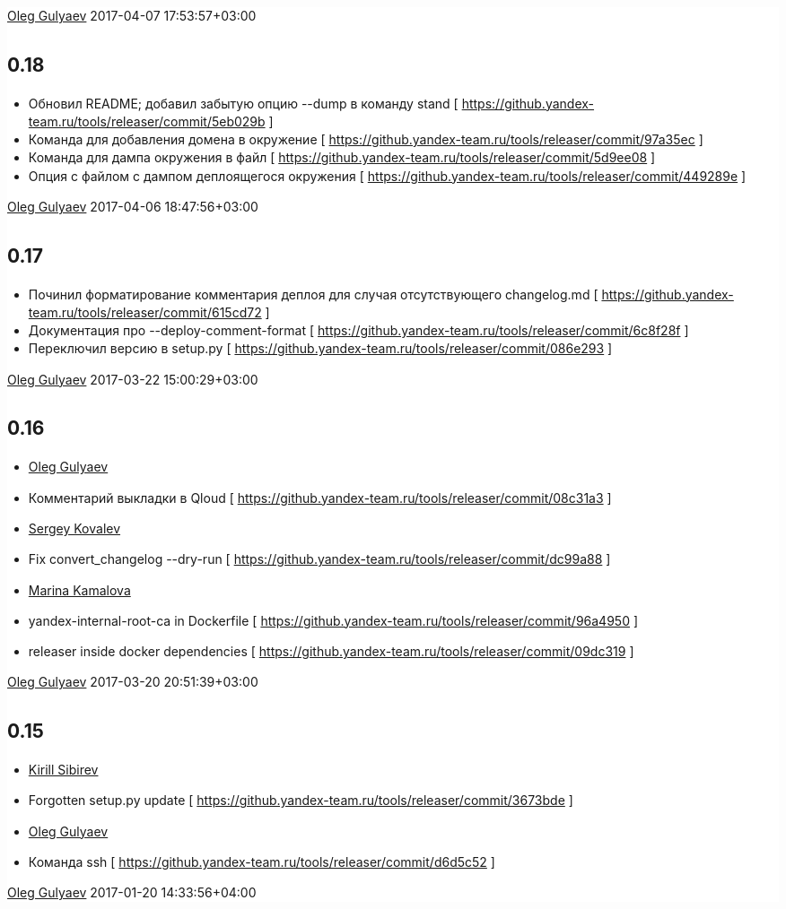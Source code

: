 [Oleg Gulyaev](http://staff/o-gulyaev@yandex-team.ru) 2017-04-07 17:53:57+03:00

0.18
----
 * Обновил README; добавил забытую опцию --dump в команду stand  [ https://github.yandex-team.ru/tools/releaser/commit/5eb029b ]
 * Команда для добавления домена в окружение                     [ https://github.yandex-team.ru/tools/releaser/commit/97a35ec ]
 * Команда для дампа окружения в файл                            [ https://github.yandex-team.ru/tools/releaser/commit/5d9ee08 ]
 * Опция с файлом с дампом деплоящегося окружения                [ https://github.yandex-team.ru/tools/releaser/commit/449289e ]

[Oleg Gulyaev](http://staff/o-gulyaev@yandex-team.ru) 2017-04-06 18:47:56+03:00

0.17
----
 * Починил форматирование комментария деплоя для случая отсутствующего changelog.md  [ https://github.yandex-team.ru/tools/releaser/commit/615cd72 ]
 * Документация про --deploy-comment-format                                          [ https://github.yandex-team.ru/tools/releaser/commit/6c8f28f ]
 * Переключил версию в setup.py                                                      [ https://github.yandex-team.ru/tools/releaser/commit/086e293 ]

[Oleg Gulyaev](http://staff/o-gulyaev@yandex-team.ru) 2017-03-22 15:00:29+03:00

0.16
----

* [Oleg Gulyaev](http://staff/o-gulyaev@yandex-team.ru)

 * Комментарий выкладки в Qloud  [ https://github.yandex-team.ru/tools/releaser/commit/08c31a3 ]

* [Sergey Kovalev](http://staff/remedy@yandex-team.ru)

 * Fix convert_changelog --dry-run  [ https://github.yandex-team.ru/tools/releaser/commit/dc99a88 ]

* [Marina Kamalova](http://staff/mkamalova@yandex-team.ru)

 * yandex-internal-root-ca in Dockerfile  [ https://github.yandex-team.ru/tools/releaser/commit/96a4950 ]
 * releaser inside docker dependencies    [ https://github.yandex-team.ru/tools/releaser/commit/09dc319 ]

[Oleg Gulyaev](http://staff/o-gulyaev@yandex-team.ru) 2017-03-20 20:51:39+03:00

0.15
----

* [Kirill Sibirev](http://staff/sibirev@yandex-team.ru)

 * Forgotten setup.py update  [ https://github.yandex-team.ru/tools/releaser/commit/3673bde ]

* [Oleg Gulyaev](http://staff/o-gulyaev@yandex-team.ru)

 * Команда ssh  [ https://github.yandex-team.ru/tools/releaser/commit/d6d5c52 ]

[Oleg Gulyaev](http://staff/o-gulyaev@yandex-team.ru) 2017-01-20 14:33:56+04:00
